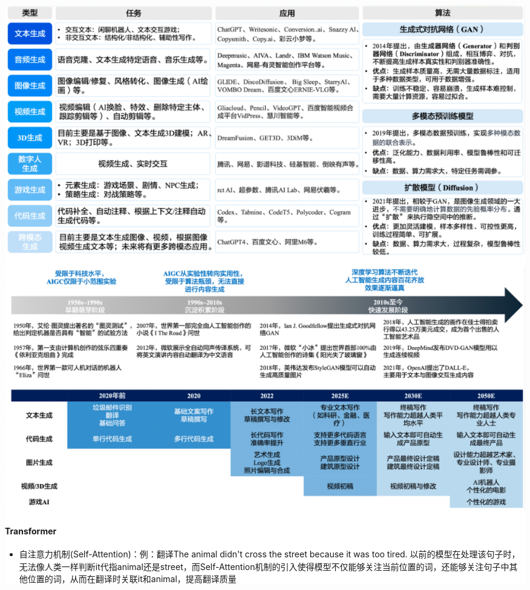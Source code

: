 ![picture 3](../images/bbfcf868fe8bd8205160165e888d37363dc652a3d6b3f472367b8b46ba94d3e8.png)  

![picture 4](../images/5f1975d949b7ed0f2e8d96c593d501b47f3c17bcc9d04e1b1884f3c80ff058e1.png)  

#### Transformer

- 自注意力机制(Self-Attention)：例：翻译The animal didn't cross the street because it was too tired. 以前的模型在处理该句子时，无法像人类一样判断it代指animal还是street，而Self-Attention机制的引入使得模型不仅能够关注当前位置的词，还能够关注句子中其他位置的词，从而在翻译时关联it和animal，提高翻译质量

